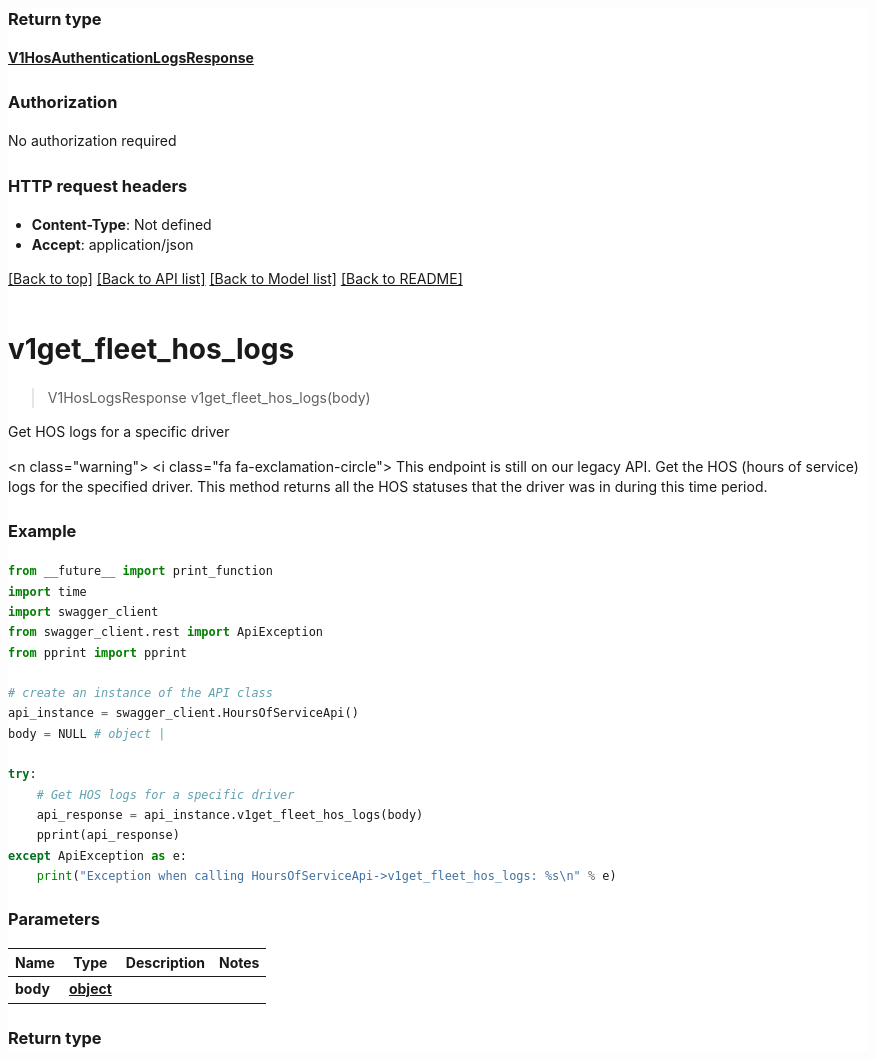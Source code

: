 ### Return type

[**V1HosAuthenticationLogsResponse**](V1HosAuthenticationLogsResponse.md)

### Authorization

No authorization required

### HTTP request headers

 - **Content-Type**: Not defined
 - **Accept**: application/json

[[Back to top]](#) [[Back to API list]](../README.md#documentation-for-api-endpoints) [[Back to Model list]](../README.md#documentation-for-models) [[Back to README]](../README.md)

# **v1get_fleet_hos_logs**
> V1HosLogsResponse v1get_fleet_hos_logs(body)

Get HOS logs for a specific driver

<n class=\"warning\"> <nh> <i class=\"fa fa-exclamation-circle\"></i> This endpoint is still on our legacy API. </nh> </n>  Get the HOS (hours of service) logs for the specified driver. This method returns all the HOS statuses that the driver was in during this time period.

### Example
```python
from __future__ import print_function
import time
import swagger_client
from swagger_client.rest import ApiException
from pprint import pprint

# create an instance of the API class
api_instance = swagger_client.HoursOfServiceApi()
body = NULL # object | 

try:
    # Get HOS logs for a specific driver
    api_response = api_instance.v1get_fleet_hos_logs(body)
    pprint(api_response)
except ApiException as e:
    print("Exception when calling HoursOfServiceApi->v1get_fleet_hos_logs: %s\n" % e)
```

### Parameters

Name | Type | Description  | Notes
------------- | ------------- | ------------- | -------------
 **body** | [**object**](object.md)|  | 

### Return type
